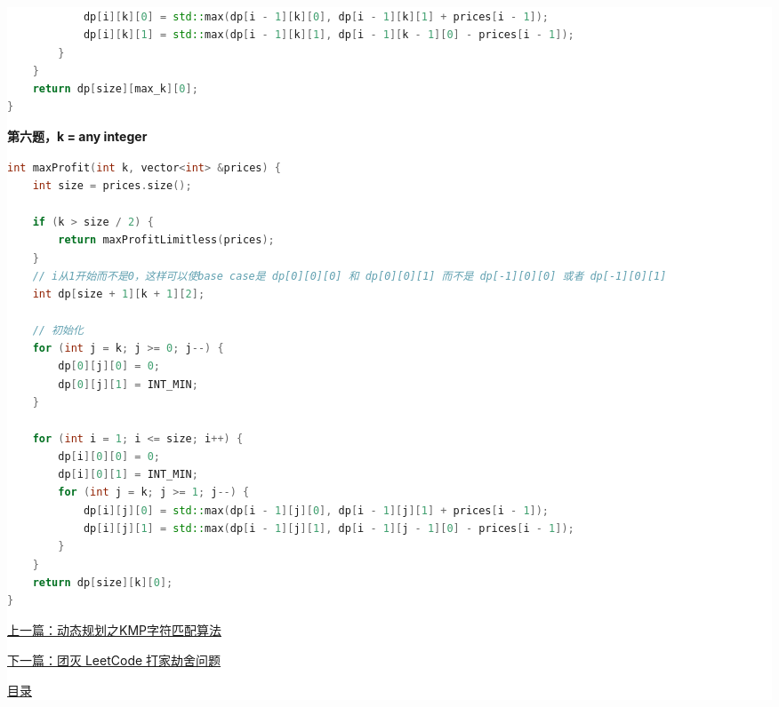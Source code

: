 ```c++
            dp[i][k][0] = std::max(dp[i - 1][k][0], dp[i - 1][k][1] + prices[i - 1]);
            dp[i][k][1] = std::max(dp[i - 1][k][1], dp[i - 1][k - 1][0] - prices[i - 1]);
        }
    }
    return dp[size][max_k][0];
}
```

**第六题，k = any integer**

```c++
int maxProfit(int k, vector<int> &prices) {
    int size = prices.size();

    if (k > size / 2) {
        return maxProfitLimitless(prices);
    }
    // i从1开始而不是0，这样可以使base case是 dp[0][0][0] 和 dp[0][0][1] 而不是 dp[-1][0][0] 或者 dp[-1][0][1]
    int dp[size + 1][k + 1][2];

    // 初始化
    for (int j = k; j >= 0; j--) {
        dp[0][j][0] = 0;
        dp[0][j][1] = INT_MIN;
    }

    for (int i = 1; i <= size; i++) {
        dp[i][0][0] = 0;
        dp[i][0][1] = INT_MIN;
        for (int j = k; j >= 1; j--) {
            dp[i][j][0] = std::max(dp[i - 1][j][0], dp[i - 1][j][1] + prices[i - 1]);
            dp[i][j][1] = std::max(dp[i - 1][j][1], dp[i - 1][j - 1][0] - prices[i - 1]);
        }
    }
    return dp[size][k][0];
}
```

[上一篇：动态规划之KMP字符匹配算法](../动态规划系列/动态规划之KMP字符匹配算法.md)

[下一篇：团灭 LeetCode 打家劫舍问题](../动态规划系列/抢房子.md)

[目录](../README.md#目录)

